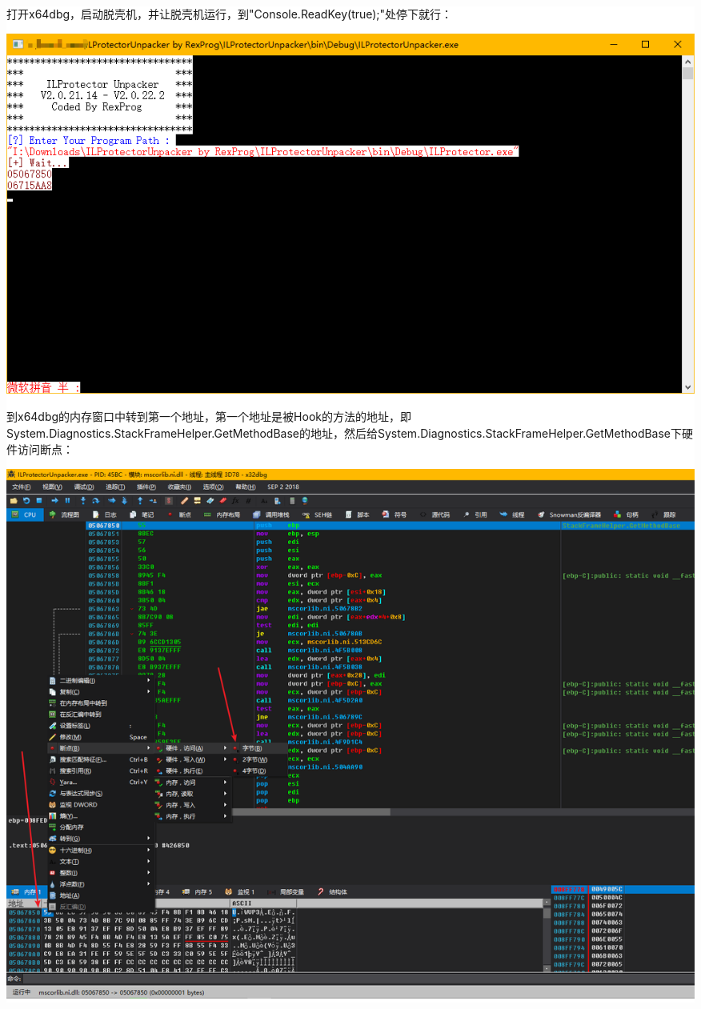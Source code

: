 打开x64dbg，启动脱壳机，并让脱壳机运行，到"Console.ReadKey(true);"处停下就行：

![Memory.Hook输出的信息](./Memory.Hook输出的信息.png)

到x64dbg的内存窗口中转到第一个地址，第一个地址是被Hook的方法的地址，即System.Diagnostics.StackFrameHelper.GetMethodBase的地址，然后给System.Diagnostics.StackFrameHelper.GetMethodBase下硬件访问断点：

![给System.Diagnostics.StackFrameHelper.GetMethodBase下硬件访问断点](./给System.Diagnostics.StackFrameHelper.GetMethodBase下硬件访问断点.png)
